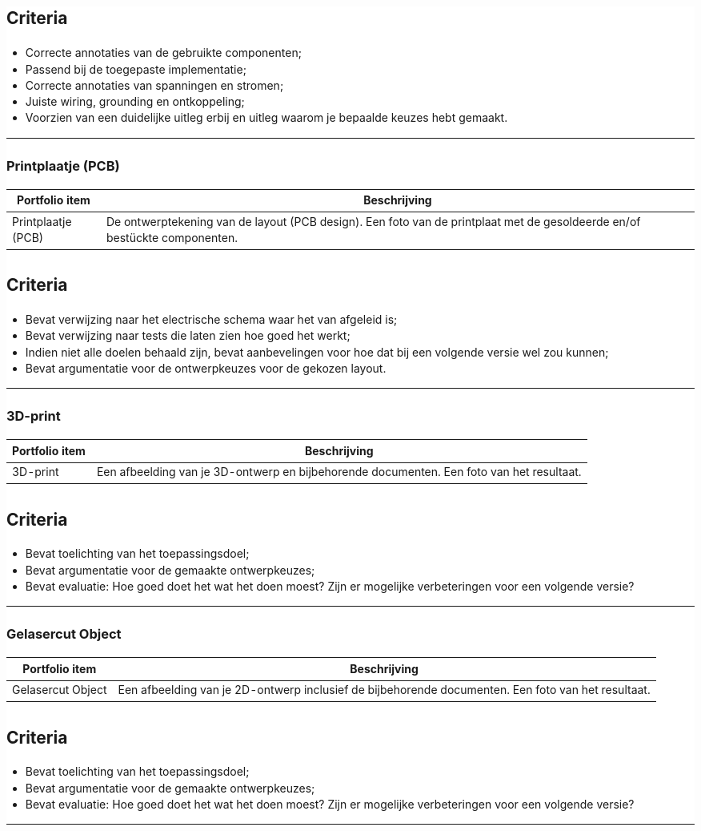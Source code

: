 Criteria 
---

* Correcte annotaties van de gebruikte componenten;
* Passend bij de toegepaste implementatie;
* Correcte annotaties van spanningen en stromen;
* Juiste wiring, grounding en ontkoppeling;
* Voorzien van een duidelijke uitleg erbij en uitleg waarom je bepaalde keuzes hebt gemaakt.

---
### Printplaatje (PCB)
Portfolio item | Beschrijving
--- | --- 
Printplaatje (PCB) | De ontwerptekening van de layout (PCB design). Een foto van de printplaat met de gesoldeerde en/of bestückte componenten.

Criteria 
--- 

* Bevat verwijzing naar het electrische schema waar het van afgeleid is;
* Bevat verwijzing naar tests die laten zien hoe goed het werkt;
* Indien niet alle doelen behaald zijn, bevat aanbevelingen voor hoe dat bij een volgende versie wel zou kunnen;
* Bevat argumentatie voor de ontwerpkeuzes voor de gekozen layout.

---
### 3D-print
Portfolio item | Beschrijving
--- | --- 
3D-print | Een afbeelding van je 3D-ontwerp en bijbehorende documenten. Een foto van het resultaat.

Criteria 
--- 

* Bevat toelichting van het toepassingsdoel;
* Bevat argumentatie voor de gemaakte ontwerpkeuzes;
* Bevat evaluatie: Hoe goed doet het wat het doen moest? Zijn er mogelijke verbeteringen voor een volgende versie?

---
### Gelasercut Object
Portfolio item | Beschrijving
--- | --- 
Gelasercut Object | Een afbeelding van je 2D-ontwerp inclusief de bijbehorende documenten. Een foto van het resultaat.

Criteria 
--- 

* Bevat toelichting van het toepassingsdoel;
* Bevat argumentatie voor de gemaakte ontwerpkeuzes;
* Bevat evaluatie: Hoe goed doet het wat het doen moest? Zijn er mogelijke verbeteringen voor een volgende versie?

---